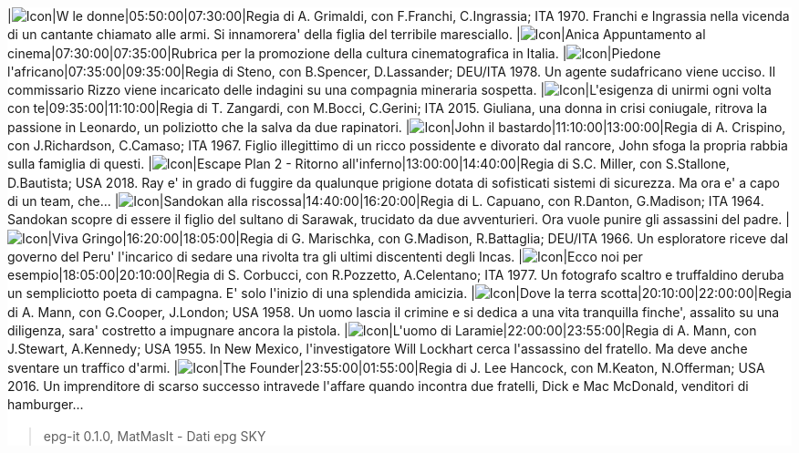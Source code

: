 |![Icon](https://guidatv.sky.it/uuid/dtt_cover_l58VsCKBwnW.png)|W le donne|05:50:00|07:30:00|Regia di A. Grimaldi, con F.Franchi, C.Ingrassia; ITA 1970. Franchi e Ingrassia nella vicenda di un cantante chiamato alle armi. Si innamorera' della figlia del terribile maresciallo.
|![Icon](https://guidatv.sky.it/uuid/dtt_cover_l58VsCKBwnW.png)|Anica Appuntamento al cinema|07:30:00|07:35:00|Rubrica per la promozione della cultura cinematografica in Italia.
|![Icon](https://guidatv.sky.it/uuid/dtt_cover_l58VsCKBwnW.png)|Piedone l'africano|07:35:00|09:35:00|Regia di Steno, con B.Spencer, D.Lassander; DEU/ITA 1978. Un agente sudafricano viene ucciso. Il commissario Rizzo viene incaricato delle indagini su una compagnia mineraria sospetta.
|![Icon](https://guidatv.sky.it/uuid/dtt_cover_l58VsCKBwnW.png)|L'esigenza di unirmi ogni volta con te|09:35:00|11:10:00|Regia di T. Zangardi, con M.Bocci, C.Gerini; ITA 2015. Giuliana, una donna in crisi coniugale, ritrova la passione in Leonardo, un poliziotto che la salva da due rapinatori.
|![Icon](https://guidatv.sky.it/uuid/dtt_cover_l58VsCKBwnW.png)|John il bastardo|11:10:00|13:00:00|Regia di A. Crispino, con J.Richardson, C.Camaso; ITA 1967. Figlio illegittimo di un ricco possidente e divorato dal rancore, John sfoga la propria rabbia sulla famiglia di questi.
|![Icon](https://guidatv.sky.it/uuid/7903ce51-71c1-460d-bbb2-750db37729be/cover?md5ChecksumParam=ee53a2a658e890d19aa5e89144c43e3f)|Escape Plan 2 - Ritorno all'inferno|13:00:00|14:40:00|Regia di S.C. Miller, con S.Stallone, D.Bautista; USA 2018. Ray e' in grado di fuggire da qualunque prigione dotata di sofisticati sistemi di sicurezza. Ma ora e' a capo di un team, che...
|![Icon](https://guidatv.sky.it/uuid/dtt_cover_l58VsCKBwnW.png)|Sandokan alla riscossa|14:40:00|16:20:00|Regia di L. Capuano, con R.Danton, G.Madison; ITA 1964. Sandokan scopre di essere il figlio del sultano di Sarawak, trucidato da due avventurieri. Ora vuole punire gli assassini del padre.
|![Icon](https://guidatv.sky.it/uuid/dtt_cover_l58VsCKBwnW.png)|Viva Gringo|16:20:00|18:05:00|Regia di G. Marischka, con G.Madison, R.Battaglia; DEU/ITA 1966. Un esploratore riceve dal governo del Peru' l'incarico di sedare una rivolta tra gli ultimi discententi degli Incas.
|![Icon](https://guidatv.sky.it/uuid/dtt_cover_l58VsCKBwnW.png)|Ecco noi per esempio|18:05:00|20:10:00|Regia di S. Corbucci, con R.Pozzetto, A.Celentano; ITA 1977. Un fotografo scaltro e truffaldino deruba un sempliciotto poeta di campagna. E' solo l'inizio di una splendida amicizia.
|![Icon](https://guidatv.sky.it/uuid/b77a72b7-1368-48f9-b3ab-8fc5432691bc/cover?md5ChecksumParam=99640ec75b83baedb193c87a59bea7a9)|Dove la terra scotta|20:10:00|22:00:00|Regia di A. Mann, con G.Cooper, J.London; USA 1958. Un uomo lascia il crimine e si dedica a una vita tranquilla finche', assalito su una diligenza, sara' costretto a impugnare ancora la pistola.
|![Icon](https://guidatv.sky.it/uuid/dtt_cover_l58VsCKBwnW.png)|L'uomo di Laramie|22:00:00|23:55:00|Regia di A. Mann, con J.Stewart, A.Kennedy; USA 1955. In New Mexico, l'investigatore Will Lockhart cerca l'assassino del fratello. Ma deve anche sventare un traffico d'armi.
|![Icon](https://guidatv.sky.it/uuid/10846541-f242-4cf8-850c-a3be42e8d2c5/cover?md5ChecksumParam=048742ddf3d38f11742af715436533dc)|The Founder|23:55:00|01:55:00|Regia di J. Lee Hancock, con M.Keaton, N.Offerman; USA 2016. Un imprenditore di scarso successo intravede l'affare quando incontra due fratelli, Dick e Mac McDonald, venditori di hamburger...



 > epg-it 0.1.0, MatMasIt - Dati epg SKY